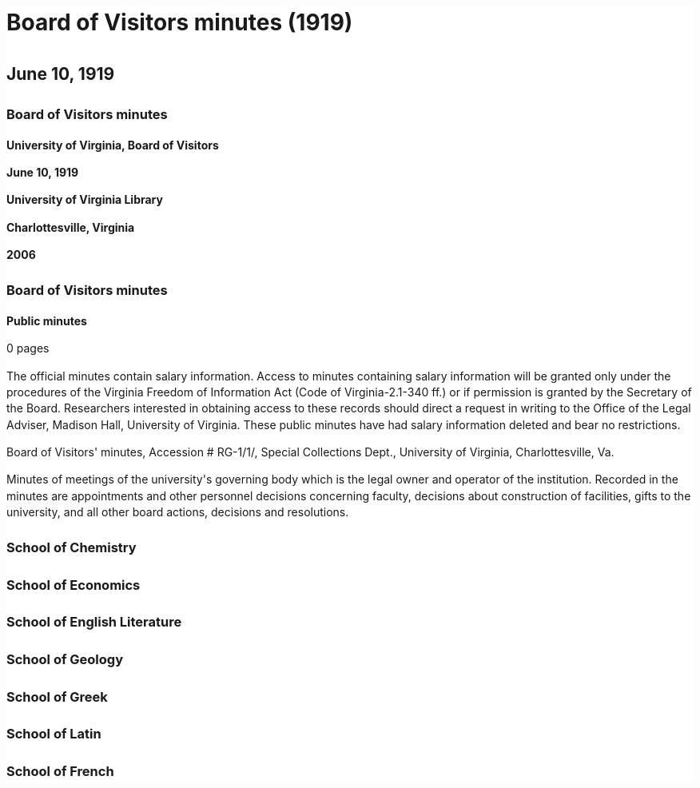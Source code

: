 
# Board of Visitors minutes (1919)

## June 10, 1919

### Board of Visitors minutes

**University of Virginia, Board of Visitors**

**June 10, 1919**

**University of Virginia Library**

**Charlottesville, Virginia**

**2006**

### Board of Visitors minutes

**Public minutes**

0 pages

The official minutes contain salary information. Access to minutes containing salary information will be granted only under the procedures of the Virginia Freedom of Information Act (Code of Virginia-2.1-340 ff.) or if permission is granted by the Secretary of the Board. Researchers interested in obtaining access to these records should direct a request in writing to the Office of the Legal Adviser, Madison Hall, University of Virginia. These public minutes have had salary information deleted and bear no restrictions.

Board of Visitors' minutes, Accession # RG-1/1/, Special Collections Dept., University of Virginia, Charlottesville, Va.

Minutes of meetings of the university's governing body which is the legal owner and operator of the institution. Recorded in the minutes are appointments and other personnel decisions concerning faculty, decisions about construction of facilities, gifts to the university, and all other board actions, decisions and resolutions.

### School of Chemistry

### School of Economics

### School of English Literature

### School of Geology

### School of Greek

### School of Latin

### School of French
